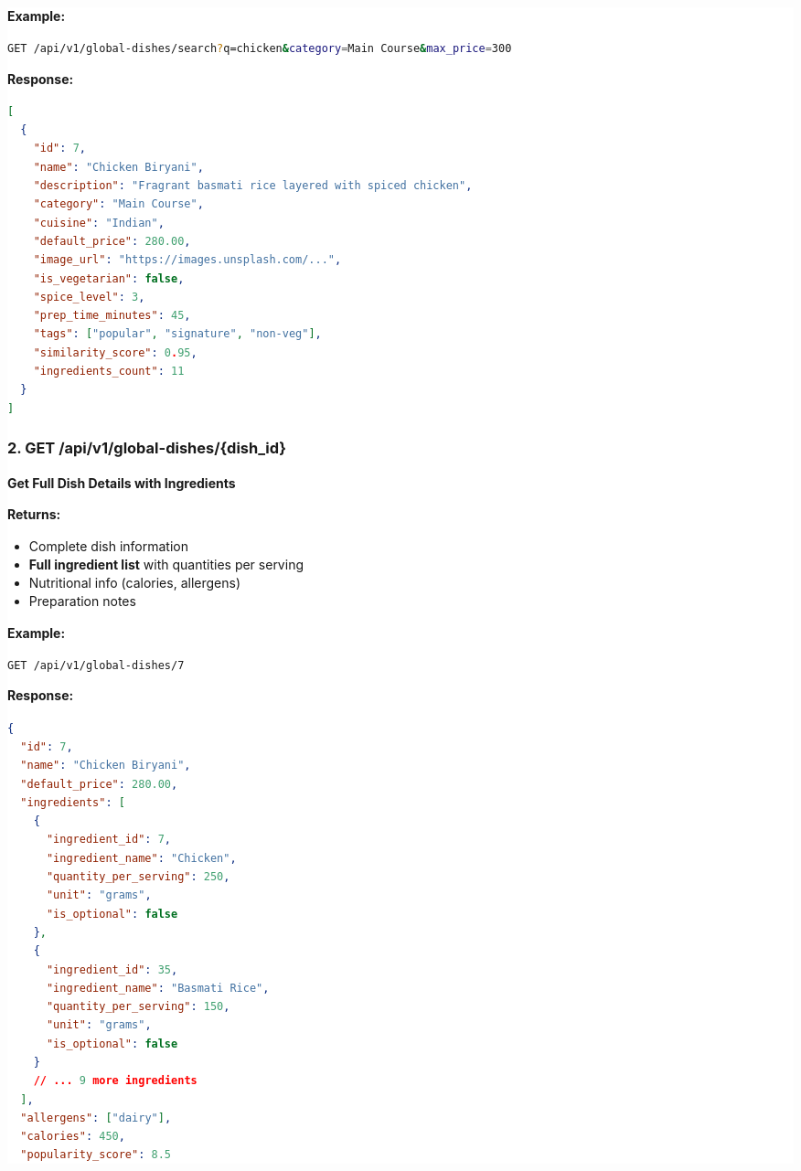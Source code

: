 **Example:**
```bash
GET /api/v1/global-dishes/search?q=chicken&category=Main Course&max_price=300
```

**Response:**
```json
[
  {
    "id": 7,
    "name": "Chicken Biryani",
    "description": "Fragrant basmati rice layered with spiced chicken",
    "category": "Main Course",
    "cuisine": "Indian",
    "default_price": 280.00,
    "image_url": "https://images.unsplash.com/...",
    "is_vegetarian": false,
    "spice_level": 3,
    "prep_time_minutes": 45,
    "tags": ["popular", "signature", "non-veg"],
    "similarity_score": 0.95,
    "ingredients_count": 11
  }
]
```

### **2. GET /api/v1/global-dishes/{dish_id}**
**Get Full Dish Details with Ingredients**

**Returns:**
- Complete dish information
- **Full ingredient list** with quantities per serving
- Nutritional info (calories, allergens)
- Preparation notes

**Example:**
```bash
GET /api/v1/global-dishes/7
```

**Response:**
```json
{
  "id": 7,
  "name": "Chicken Biryani",
  "default_price": 280.00,
  "ingredients": [
    {
      "ingredient_id": 7,
      "ingredient_name": "Chicken",
      "quantity_per_serving": 250,
      "unit": "grams",
      "is_optional": false
    },
    {
      "ingredient_id": 35,
      "ingredient_name": "Basmati Rice",
      "quantity_per_serving": 150,
      "unit": "grams",
      "is_optional": false
    }
    // ... 9 more ingredients
  ],
  "allergens": ["dairy"],
  "calories": 450,
  "popularity_score": 8.5
```